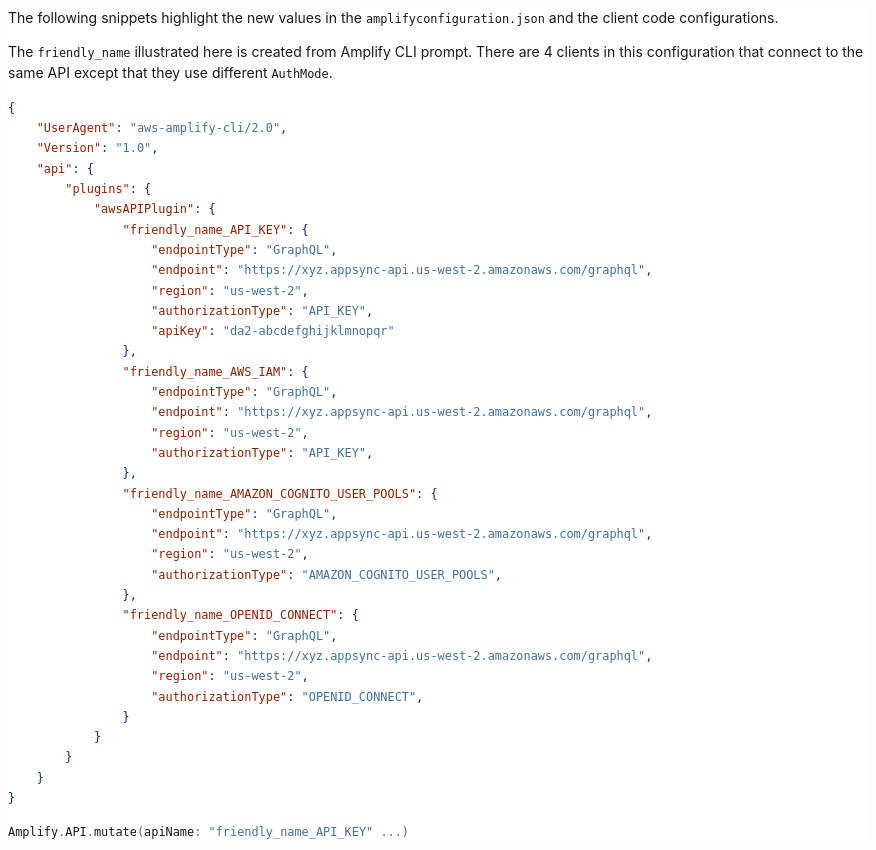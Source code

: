 The following snippets highlight the new values in the `amplifyconfiguration.json` and the client code configurations.

The `friendly_name` illustrated here is created from Amplify CLI prompt. There are 4 clients in this configuration that connect to the same API except that they use different `AuthMode`.

```json
{
    "UserAgent": "aws-amplify-cli/2.0",
    "Version": "1.0",
    "api": {
        "plugins": {
            "awsAPIPlugin": {
                "friendly_name_API_KEY": {
                    "endpointType": "GraphQL",
                    "endpoint": "https://xyz.appsync-api.us-west-2.amazonaws.com/graphql",
                    "region": "us-west-2",
                    "authorizationType": "API_KEY",
                    "apiKey": "da2-abcdefghijklmnopqr"
                },
                "friendly_name_AWS_IAM": {
                    "endpointType": "GraphQL",
                    "endpoint": "https://xyz.appsync-api.us-west-2.amazonaws.com/graphql",
                    "region": "us-west-2",
                    "authorizationType": "API_KEY",
                },
                "friendly_name_AMAZON_COGNITO_USER_POOLS": {
                    "endpointType": "GraphQL",
                    "endpoint": "https://xyz.appsync-api.us-west-2.amazonaws.com/graphql",
                    "region": "us-west-2",
                    "authorizationType": "AMAZON_COGNITO_USER_POOLS",
                },
                "friendly_name_OPENID_CONNECT": {
                    "endpointType": "GraphQL",
                    "endpoint": "https://xyz.appsync-api.us-west-2.amazonaws.com/graphql",
                    "region": "us-west-2",
                    "authorizationType": "OPENID_CONNECT",
                }
            }
        }
    }
}
```

```swift
Amplify.API.mutate(apiName: "friendly_name_API_KEY" ...)
```